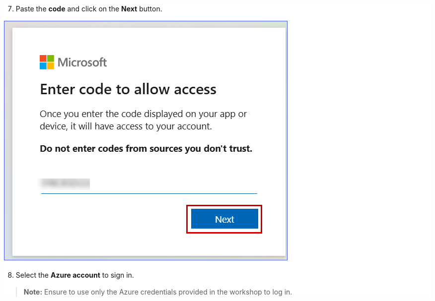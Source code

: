 7. Paste the **code** and click on the **Next** button.

![](../media/f95.png)

8. Select the **Azure account** to sign in.

>**Note:** Ensure to use only the Azure credentials provided in the workshop to log in.
